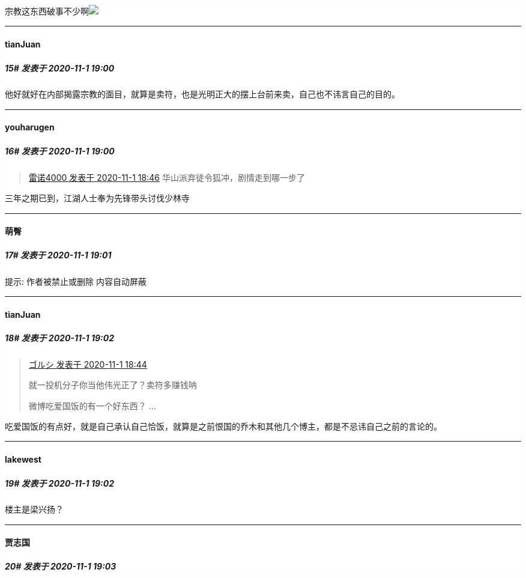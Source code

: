 宗教这东西破事不少啊<img src="https://static.saraba1st.com/image/smiley/face2017/067.png" referrerpolicy="no-referrer">


-----

####  tianJuan  
##### 15#       发表于 2020-11-1 19:00


他好就好在内部揭露宗教的面目，就算是卖符，也是光明正大的摆上台前来卖，自己也不讳言自己的目的。


-----

####  youharugen  
##### 16#       发表于 2020-11-1 19:00


<blockquote><a href="httphttps://bbs.saraba1st.com/2b/forum.php?mod=redirect&amp;goto=findpost&amp;pid=49251723&amp;ptid=1969674" target="_blank">雷诺4000 发表于 2020-11-1 18:46</a>
华山派弃徒令狐冲，剧情走到哪一步了</blockquote>
三年之期已到，江湖人士奉为先锋带头讨伐少林寺


-----

####  萌臀  
##### 17#       发表于 2020-11-1 19:01

提示: 作者被禁止或删除 内容自动屏蔽


-----

####  tianJuan  
##### 18#       发表于 2020-11-1 19:02


<blockquote><a href="httphttps://bbs.saraba1st.com/2b/forum.php?mod=redirect&amp;goto=findpost&amp;pid=49251709&amp;ptid=1969674" target="_blank">ゴルシ 发表于 2020-11-1 18:44</a>

就一投机分子你当他伟光正了？卖符多赚钱呐

微博吃爱国饭的有一个好东西？ ...</blockquote>
吃爱国饭的有点好，就是自己承认自己恰饭，就算是之前恨国的乔木和其他几个博主，都是不忌讳自己之前的言论的。


-----

####  lakewest  
##### 19#       发表于 2020-11-1 19:02


楼主是梁兴扬？


-----

####  贾志国  
##### 20#       发表于 2020-11-1 19:03
